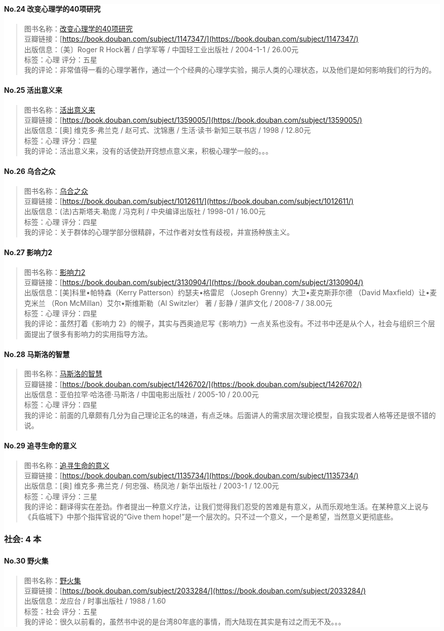 #### No.24 改变心理学的40项研究
 > 图书名称：[改变心理学的40项研究](https://book.douban.com/subject/1147347/)  
 > 豆瓣链接：[https://book.douban.com/subject/1147347/](https://book.douban.com/subject/1147347/)  
 > 出版信息：〔美〕Roger R Hock著 / 白学军等 / 中国轻工业出版社 / 2004-1-1 / 26.00元  
 > 标签：心理        评分：五星  
 > 我的评论：非常值得一看的心理学著作，通过一个个经典的心理学实验，揭示人类的心理状态，以及他们是如何影响我们的行为的。  

#### No.25 活出意义来
 > 图书名称：[活出意义来](https://book.douban.com/subject/1359005/)  
 > 豆瓣链接：[https://book.douban.com/subject/1359005/](https://book.douban.com/subject/1359005/)  
 > 出版信息：[奥] 维克多·弗兰克 / 赵可式、沈锦惠 / 生活·读书·新知三联书店 / 1998 / 12.80元  
 > 标签：心理        评分：四星  
 > 我的评论：活出意义来，没有的话使劲开窍想点意义来，积极心理学一般的。。。  

#### No.26 乌合之众
 > 图书名称：[乌合之众](https://book.douban.com/subject/1012611/)  
 > 豆瓣链接：[https://book.douban.com/subject/1012611/](https://book.douban.com/subject/1012611/)  
 > 出版信息：(法)古斯塔夫.勒庞 / 冯克利 / 中央编译出版社 / 1998-01 / 16.00元  
 > 标签：心理        评分：四星  
 > 我的评论：关于群体的心理学部分很精辟，不过作者对女性有歧视，并宣扬种族主义。  

#### No.27 影响力2
 > 图书名称：[影响力2](https://book.douban.com/subject/3130904/)  
 > 豆瓣链接：[https://book.douban.com/subject/3130904/](https://book.douban.com/subject/3130904/)  
 > 出版信息：[美]科里•帕特森（Kerry Patterson）约瑟夫•格雷尼 （Joseph Grenny）大卫•麦克斯菲尔德 （David Maxfield）让•麦克米兰 （Ron McMillan）艾尔•斯维斯勒（Al Switzler）  著 / 彭静 / 湛庐文化 / 2008-7 / 38.00元  
 > 标签：心理        评分：四星  
 > 我的评论：虽然打着《影响力 2》的幌子，其实与西奥迪尼写《影响力》一点关系也没有。不过书中还是从个人，社会与组织三个层面提出了很多有影响力的实用指导方法。  

#### No.28 马斯洛的智慧
 > 图书名称：[马斯洛的智慧](https://book.douban.com/subject/1426702/)  
 > 豆瓣链接：[https://book.douban.com/subject/1426702/](https://book.douban.com/subject/1426702/)  
 > 出版信息：亚伯拉罕·哈洛德·马斯洛 / 中国电影出版社 / 2005-10 / 20.00元  
 > 标签：心理        评分：四星  
 > 我的评论：前面的几章颇有几分为自己理论正名的味道，有点乏味。后面讲人的需求层次理论模型，自我实现者人格等还是很不错的说。  

#### No.29 追寻生命的意义
 > 图书名称：[追寻生命的意义](https://book.douban.com/subject/1135734/)  
 > 豆瓣链接：[https://book.douban.com/subject/1135734/](https://book.douban.com/subject/1135734/)  
 > 出版信息：[奥] 维克多·弗兰克 / 何忠强、杨凤池 / 新华出版社 / 2003-1 / 12.00元  
 > 标签：心理        评分：三星  
 > 我的评论：翻译得实在差劲。作者提出一种意义疗法，让我们觉得我们忍受的苦难是有意义，从而乐观地生活。在某种意义上说与《兵临城下》中那个指挥官说的“Give them hope!”是一个层次的。只不过一个意义，一个是希望，当然意义更彻底些。  


### 社会: 4 本
#### No.30 野火集
 > 图书名称：[野火集](https://book.douban.com/subject/2033284/)  
 > 豆瓣链接：[https://book.douban.com/subject/2033284/](https://book.douban.com/subject/2033284/)  
 > 出版信息：龙应台 / 时事出版社 / 1988 / 1.60  
 > 标签：社会        评分：五星  
 > 我的评论：很久以前看的，虽然书中说的是台湾80年底的事情，而大陆现在其实是有过之而无不及。。。  
